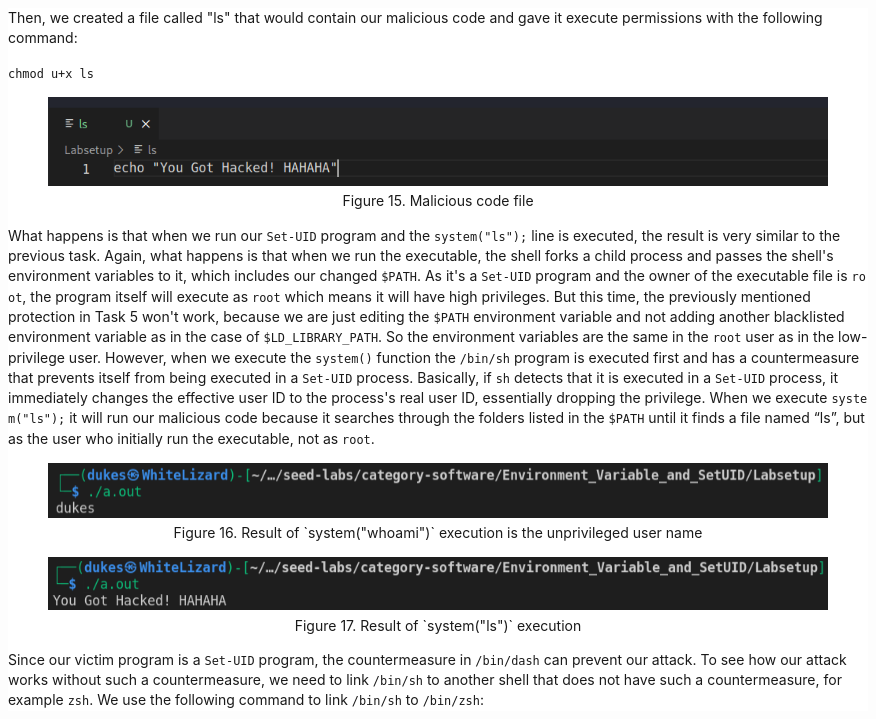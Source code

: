 Then, we created a file called "ls" that would contain our malicious code and gave it execute permissions with the following command:

`chmod u+x ls`

<figure align="center">
  <img src="images/week4/ls.png" alt="Task6.2"/>
  <figcaption>Figure 15. Malicious code file</figcaption>
</figure>

What happens is that when we run our `Set-UID` program and the `system("ls");` line is executed, the result is very similar to the previous task. Again, what happens is that when we run the executable, the shell forks a child process and passes the shell's environment variables to it, which includes our changed `$PATH`. As it's a `Set-UID` program and the owner of the executable file is `root`, the program itself will execute as `root` which means it will have high privileges. But this time, the previously mentioned protection in Task 5 won't work, because we are just editing the `$PATH` environment variable and not adding another blacklisted environment variable as in the case of `$LD_LIBRARY_PATH`. So the environment variables are the same in the `root` user as in the low-privilege user. However, when we execute the `system()` function the `/bin/sh` program is executed first and has a countermeasure that prevents itself from being executed in a `Set-UID` process. Basically, if `sh` detects that it is executed in a `Set-UID` process, it immediately changes the effective user ID to the process's real user ID, essentially dropping the privilege. When we execute `system("ls");` it will run our malicious code because it searches through the folders listed in the `$PATH` until it finds a file named “ls”, but as the user who initially run the executable, not as `root`.

<figure align="center">
  <img src="images/week4/whoamiUnprivileged.png" alt="Task6.3"/>
  <figcaption>Figure 16. Result of `system("whoami")` execution is the unprivileged user name</figcaption>
</figure>

<figure align="center">
  <img src="images/week4/lsHacked.png" alt="Task6.4"/>
  <figcaption>Figure 17. Result of `system("ls")` execution</figcaption>
</figure>

Since our victim program is a `Set-UID` program, the countermeasure in `/bin/dash` can prevent our attack. To see how our attack works without such a countermeasure, we need to link `/bin/sh` to another shell that does not have such a countermeasure, for example `zsh`. We use the following command to link `/bin/sh` to `/bin/zsh`:
